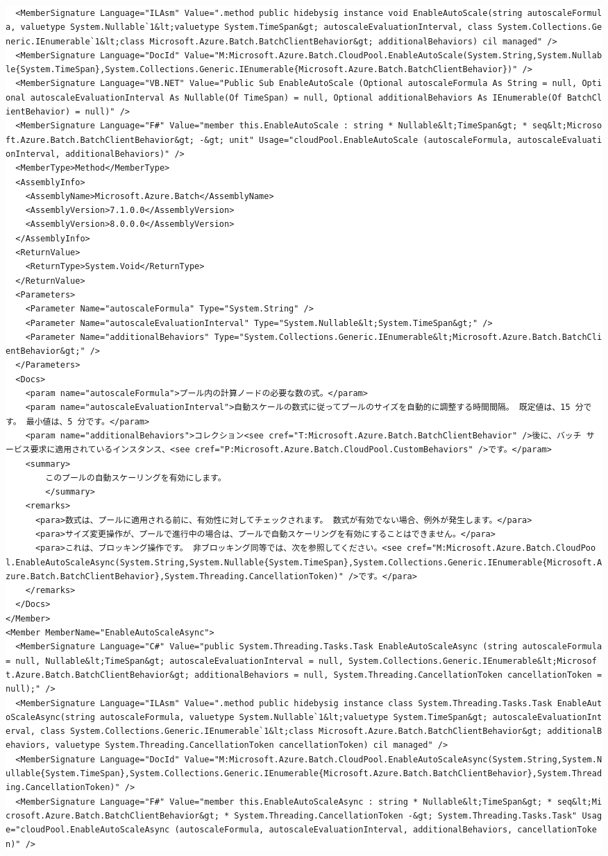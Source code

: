       <MemberSignature Language="ILAsm" Value=".method public hidebysig instance void EnableAutoScale(string autoscaleFormula, valuetype System.Nullable`1&lt;valuetype System.TimeSpan&gt; autoscaleEvaluationInterval, class System.Collections.Generic.IEnumerable`1&lt;class Microsoft.Azure.Batch.BatchClientBehavior&gt; additionalBehaviors) cil managed" />
      <MemberSignature Language="DocId" Value="M:Microsoft.Azure.Batch.CloudPool.EnableAutoScale(System.String,System.Nullable{System.TimeSpan},System.Collections.Generic.IEnumerable{Microsoft.Azure.Batch.BatchClientBehavior})" />
      <MemberSignature Language="VB.NET" Value="Public Sub EnableAutoScale (Optional autoscaleFormula As String = null, Optional autoscaleEvaluationInterval As Nullable(Of TimeSpan) = null, Optional additionalBehaviors As IEnumerable(Of BatchClientBehavior) = null)" />
      <MemberSignature Language="F#" Value="member this.EnableAutoScale : string * Nullable&lt;TimeSpan&gt; * seq&lt;Microsoft.Azure.Batch.BatchClientBehavior&gt; -&gt; unit" Usage="cloudPool.EnableAutoScale (autoscaleFormula, autoscaleEvaluationInterval, additionalBehaviors)" />
      <MemberType>Method</MemberType>
      <AssemblyInfo>
        <AssemblyName>Microsoft.Azure.Batch</AssemblyName>
        <AssemblyVersion>7.1.0.0</AssemblyVersion>
        <AssemblyVersion>8.0.0.0</AssemblyVersion>
      </AssemblyInfo>
      <ReturnValue>
        <ReturnType>System.Void</ReturnType>
      </ReturnValue>
      <Parameters>
        <Parameter Name="autoscaleFormula" Type="System.String" />
        <Parameter Name="autoscaleEvaluationInterval" Type="System.Nullable&lt;System.TimeSpan&gt;" />
        <Parameter Name="additionalBehaviors" Type="System.Collections.Generic.IEnumerable&lt;Microsoft.Azure.Batch.BatchClientBehavior&gt;" />
      </Parameters>
      <Docs>
        <param name="autoscaleFormula">プール内の計算ノードの必要な数の式。</param>
        <param name="autoscaleEvaluationInterval">自動スケールの数式に従ってプールのサイズを自動的に調整する時間間隔。 既定値は、15 分です。 最小値は、5 分です。</param>
        <param name="additionalBehaviors">コレクション<see cref="T:Microsoft.Azure.Batch.BatchClientBehavior" />後に、バッチ サービス要求に適用されているインスタンス、<see cref="P:Microsoft.Azure.Batch.CloudPool.CustomBehaviors" />です。</param>
        <summary>
            このプールの自動スケーリングを有効にします。
            </summary>
        <remarks>
          <para>数式は、プールに適用される前に、有効性に対してチェックされます。 数式が有効でない場合、例外が発生します。</para>
          <para>サイズ変更操作が、プールで進行中の場合は、プールで自動スケーリングを有効にすることはできません。</para>
          <para>これは、ブロッキング操作です。 非ブロッキング同等では、次を参照してください。<see cref="M:Microsoft.Azure.Batch.CloudPool.EnableAutoScaleAsync(System.String,System.Nullable{System.TimeSpan},System.Collections.Generic.IEnumerable{Microsoft.Azure.Batch.BatchClientBehavior},System.Threading.CancellationToken)" />です。</para>
        </remarks>
      </Docs>
    </Member>
    <Member MemberName="EnableAutoScaleAsync">
      <MemberSignature Language="C#" Value="public System.Threading.Tasks.Task EnableAutoScaleAsync (string autoscaleFormula = null, Nullable&lt;TimeSpan&gt; autoscaleEvaluationInterval = null, System.Collections.Generic.IEnumerable&lt;Microsoft.Azure.Batch.BatchClientBehavior&gt; additionalBehaviors = null, System.Threading.CancellationToken cancellationToken = null);" />
      <MemberSignature Language="ILAsm" Value=".method public hidebysig instance class System.Threading.Tasks.Task EnableAutoScaleAsync(string autoscaleFormula, valuetype System.Nullable`1&lt;valuetype System.TimeSpan&gt; autoscaleEvaluationInterval, class System.Collections.Generic.IEnumerable`1&lt;class Microsoft.Azure.Batch.BatchClientBehavior&gt; additionalBehaviors, valuetype System.Threading.CancellationToken cancellationToken) cil managed" />
      <MemberSignature Language="DocId" Value="M:Microsoft.Azure.Batch.CloudPool.EnableAutoScaleAsync(System.String,System.Nullable{System.TimeSpan},System.Collections.Generic.IEnumerable{Microsoft.Azure.Batch.BatchClientBehavior},System.Threading.CancellationToken)" />
      <MemberSignature Language="F#" Value="member this.EnableAutoScaleAsync : string * Nullable&lt;TimeSpan&gt; * seq&lt;Microsoft.Azure.Batch.BatchClientBehavior&gt; * System.Threading.CancellationToken -&gt; System.Threading.Tasks.Task" Usage="cloudPool.EnableAutoScaleAsync (autoscaleFormula, autoscaleEvaluationInterval, additionalBehaviors, cancellationToken)" />